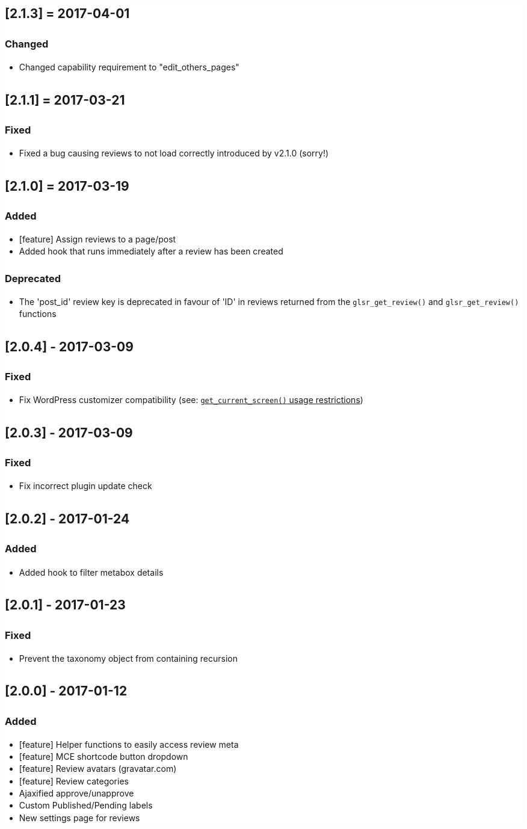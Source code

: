 ## [2.1.3] = 2017-04-01

### Changed
- Changed capability requirement to "edit_others_pages"

## [2.1.1] = 2017-03-21

### Fixed
- Fixed a bug causing reviews to not load correctly introduced by v2.1.0 (sorry!)

## [2.1.0] = 2017-03-19

### Added
- [feature] Assign reviews to a page/post
- Added hook that runs immediately after a review has been created

### Deprecated
- The 'post_id' review key is deprecated in favour of 'ID' in reviews returned from the `glsr_get_review()` and `glsr_get_review()` functions

## [2.0.4] - 2017-03-09

### Fixed
- Fix WordPress customizer compatibility (see: [`get_current_screen()` usage restrictions](https://codex.wordpress.org/Function_Reference/get_current_screen#Usage_Restrictions))

## [2.0.3] - 2017-03-09

### Fixed
- Fix incorrect plugin update check

## [2.0.2] - 2017-01-24

### Added
- Added hook to filter metabox details

## [2.0.1] - 2017-01-23

### Fixed
- Prevent the taxonomy object from containing recursion

## [2.0.0] - 2017-01-12

### Added
- [feature] Helper functions to easily access review meta
- [feature] MCE shortcode button dropdown
- [feature] Review avatars (gravatar.com)
- [feature] Review categories
- Ajaxified approve/unapprove
- Custom Published/Pending labels
- New settings page for reviews
